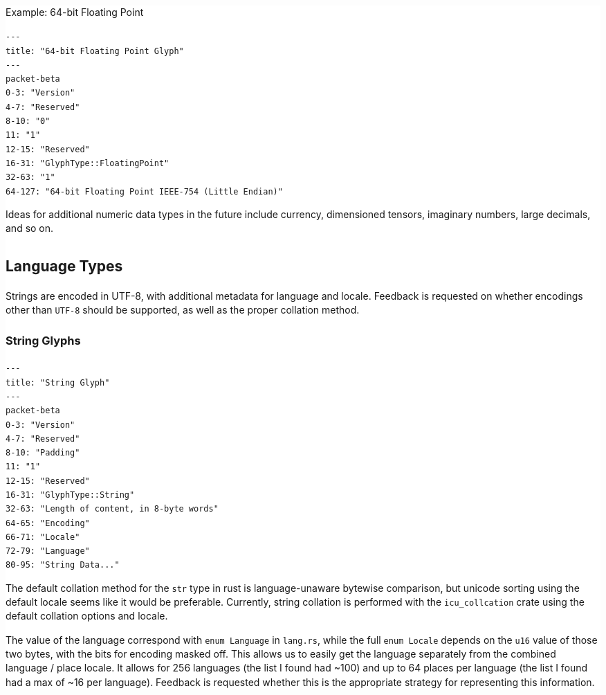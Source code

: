 Example: 64-bit Floating Point

```mermaid
---
title: "64-bit Floating Point Glyph"
---
packet-beta
0-3: "Version"
4-7: "Reserved"
8-10: "0"
11: "1"
12-15: "Reserved"
16-31: "GlyphType::FloatingPoint"
32-63: "1"
64-127: "64-bit Floating Point IEEE-754 (Little Endian)"
```

Ideas for additional numeric data types in the future include currency,
dimensioned tensors, imaginary numbers, large decimals, and so on.

## Language Types

Strings are encoded in UTF-8, with additional metadata for language and locale.
Feedback is requested on whether encodings other than `UTF-8` should be
supported, as well as the proper collation method.

### String Glyphs

```mermaid
---
title: "String Glyph"
---
packet-beta
0-3: "Version"
4-7: "Reserved"
8-10: "Padding"
11: "1"
12-15: "Reserved"
16-31: "GlyphType::String"
32-63: "Length of content, in 8-byte words"
64-65: "Encoding"
66-71: "Locale"
72-79: "Language"
80-95: "String Data..."
```

The default collation method for the `str` type in rust is language-unaware
bytewise comparison, but unicode sorting using the default locale seems like it
would be preferable. Currently, string collation is performed with the
`icu_collcation` crate using the default collation options and locale.

The value of the language correspond with `enum Language` in `lang.rs`, while
the full `enum Locale` depends on the `u16` value of those two bytes, with the
bits for encoding masked off. This allows us to easily get the language
separately from the combined language / place locale. It allows for 256
languages (the list I found had ~100) and up to 64 places per language (the list
I found had a max of ~16 per language). Feedback is requested whether this is
the appropriate strategy for representing this information.
